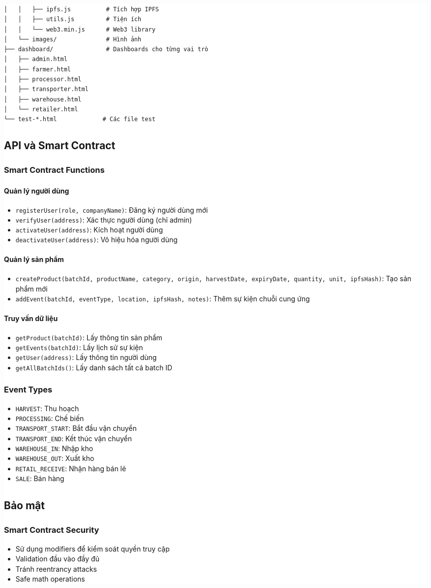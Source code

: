 ```
│   │   ├── ipfs.js          # Tích hợp IPFS
│   │   ├── utils.js         # Tiện ích
│   │   └── web3.min.js      # Web3 library
│   └── images/              # Hình ảnh
├── dashboard/               # Dashboards cho từng vai trò
│   ├── admin.html
│   ├── farmer.html
│   ├── processor.html
│   ├── transporter.html
│   ├── warehouse.html
│   └── retailer.html
└── test-*.html             # Các file test
```

## API và Smart Contract

### Smart Contract Functions

#### Quản lý người dùng
- `registerUser(role, companyName)`: Đăng ký người dùng mới
- `verifyUser(address)`: Xác thực người dùng (chỉ admin)
- `activateUser(address)`: Kích hoạt người dùng
- `deactivateUser(address)`: Vô hiệu hóa người dùng

#### Quản lý sản phẩm
- `createProduct(batchId, productName, category, origin, harvestDate, expiryDate, quantity, unit, ipfsHash)`: Tạo sản phẩm mới
- `addEvent(batchId, eventType, location, ipfsHash, notes)`: Thêm sự kiện chuỗi cung ứng

#### Truy vấn dữ liệu
- `getProduct(batchId)`: Lấy thông tin sản phẩm
- `getEvents(batchId)`: Lấy lịch sử sự kiện
- `getUser(address)`: Lấy thông tin người dùng
- `getAllBatchIds()`: Lấy danh sách tất cả batch ID

### Event Types

- `HARVEST`: Thu hoạch
- `PROCESSING`: Chế biến
- `TRANSPORT_START`: Bắt đầu vận chuyển
- `TRANSPORT_END`: Kết thúc vận chuyển
- `WAREHOUSE_IN`: Nhập kho
- `WAREHOUSE_OUT`: Xuất kho
- `RETAIL_RECEIVE`: Nhận hàng bán lẻ
- `SALE`: Bán hàng

## Bảo mật

### Smart Contract Security
- Sử dụng modifiers để kiểm soát quyền truy cập
- Validation đầu vào đầy đủ
- Tránh reentrancy attacks
- Safe math operations

